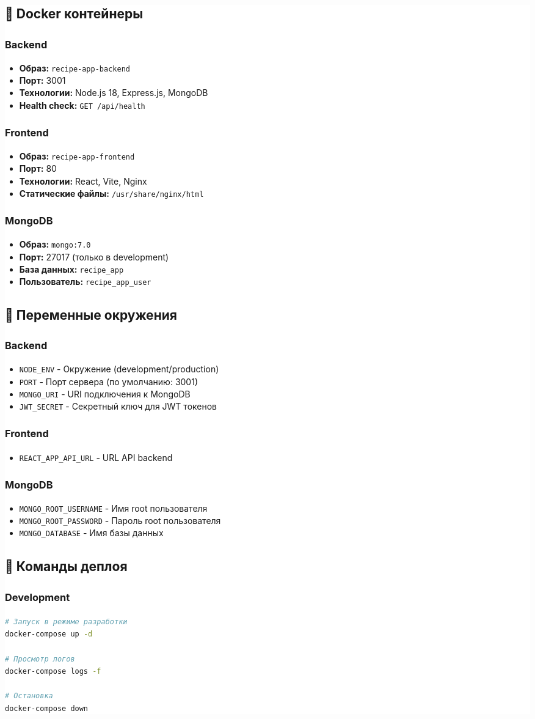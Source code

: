 ## 🐳 Docker контейнеры

### Backend
- **Образ:** `recipe-app-backend`
- **Порт:** 3001
- **Технологии:** Node.js 18, Express.js, MongoDB
- **Health check:** `GET /api/health`

### Frontend
- **Образ:** `recipe-app-frontend`
- **Порт:** 80
- **Технологии:** React, Vite, Nginx
- **Статические файлы:** `/usr/share/nginx/html`

### MongoDB
- **Образ:** `mongo:7.0`
- **Порт:** 27017 (только в development)
- **База данных:** `recipe_app`
- **Пользователь:** `recipe_app_user`

## 🔧 Переменные окружения

### Backend
- `NODE_ENV` - Окружение (development/production)
- `PORT` - Порт сервера (по умолчанию: 3001)
- `MONGO_URI` - URI подключения к MongoDB
- `JWT_SECRET` - Секретный ключ для JWT токенов

### Frontend
- `REACT_APP_API_URL` - URL API backend

### MongoDB
- `MONGO_ROOT_USERNAME` - Имя root пользователя
- `MONGO_ROOT_PASSWORD` - Пароль root пользователя
- `MONGO_DATABASE` - Имя базы данных

## 🚀 Команды деплоя

### Development
```bash
# Запуск в режиме разработки
docker-compose up -d

# Просмотр логов
docker-compose logs -f

# Остановка
docker-compose down
```

